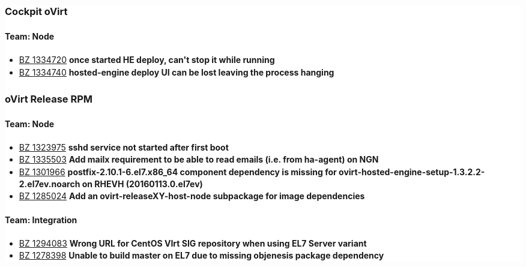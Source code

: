 ### Cockpit oVirt

#### Team: Node

 - [BZ 1334720](https://bugzilla.redhat.com/1334720) <b>once started HE deploy, can't stop it while running</b><br>
 - [BZ 1334740](https://bugzilla.redhat.com/1334740) <b>hosted-engine deploy UI can be lost leaving the process hanging</b><br>

### oVirt Release RPM

#### Team: Node

 - [BZ 1323975](https://bugzilla.redhat.com/1323975) <b>sshd service not started after first boot</b><br>
 - [BZ 1335503](https://bugzilla.redhat.com/1335503) <b>Add mailx requirement to be able to read emails (i.e. from ha-agent) on  NGN</b><br>
 - [BZ 1301966](https://bugzilla.redhat.com/1301966) <b>postfix-2.10.1-6.el7.x86_64 component dependency is missing for ovirt-hosted-engine-setup-1.3.2.2-2.el7ev.noarch on RHEVH (20160113.0.el7ev)</b><br>
 - [BZ 1285024](https://bugzilla.redhat.com/1285024) <b>Add an ovirt-releaseXY-host-node subpackage for image dependencies</b><br>

#### Team: Integration

 - [BZ 1294083](https://bugzilla.redhat.com/1294083) <b>Wrong URL for CentOS VIrt SIG repository when using EL7 Server variant</b><br>
 - [BZ 1278398](https://bugzilla.redhat.com/1278398) <b>Unable to build master on EL7 due to missing objenesis package dependency</b><br>
